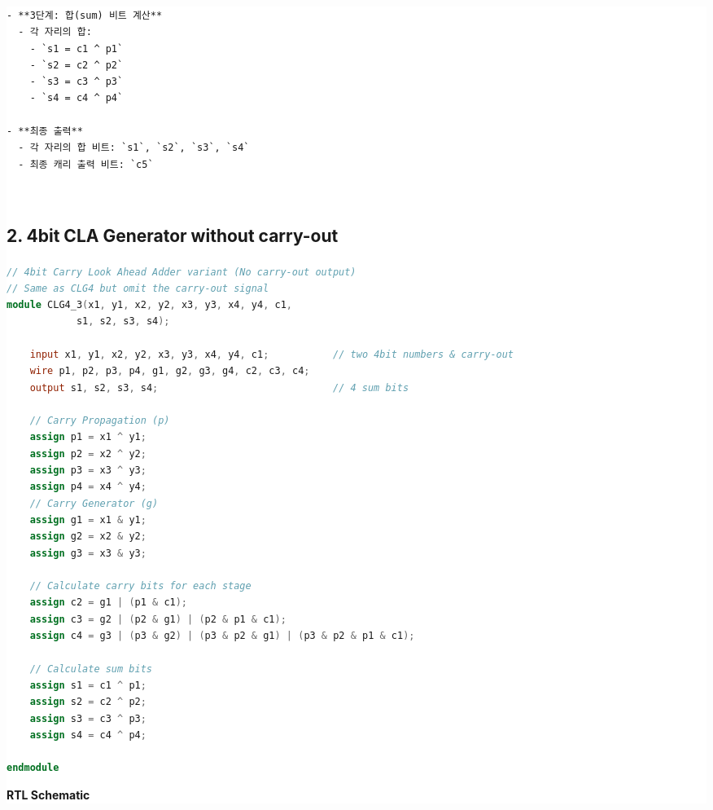     - **3단계: 합(sum) 비트 계산**
      - 각 자리의 합:
        - `s1 = c1 ^ p1`
        - `s2 = c2 ^ p2`
        - `s3 = c3 ^ p3`
        - `s4 = c4 ^ p4`

    - **최종 출력**
      - 각 자리의 합 비트: `s1`, `s2`, `s3`, `s4`
      - 최종 캐리 출력 비트: `c5`

&nbsp;

## 2. 4bit CLA Generator without carry-out   

```verilog
// 4bit Carry Look Ahead Adder variant (No carry-out output)
// Same as CLG4 but omit the carry-out signal
module CLG4_3(x1, y1, x2, y2, x3, y3, x4, y4, c1,
            s1, s2, s3, s4);

    input x1, y1, x2, y2, x3, y3, x4, y4, c1;           // two 4bit numbers & carry-out
    wire p1, p2, p3, p4, g1, g2, g3, g4, c2, c3, c4;
    output s1, s2, s3, s4;                              // 4 sum bits

    // Carry Propagation (p)
    assign p1 = x1 ^ y1;
    assign p2 = x2 ^ y2;
    assign p3 = x3 ^ y3;
    assign p4 = x4 ^ y4;
    // Carry Generator (g)
    assign g1 = x1 & y1;
    assign g2 = x2 & y2;
    assign g3 = x3 & y3;

    // Calculate carry bits for each stage
    assign c2 = g1 | (p1 & c1);
    assign c3 = g2 | (p2 & g1) | (p2 & p1 & c1);
    assign c4 = g3 | (p3 & g2) | (p3 & p2 & g1) | (p3 & p2 & p1 & c1);

    // Calculate sum bits
    assign s1 = c1 ^ p1;
    assign s2 = c2 ^ p2;
    assign s3 = c3 ^ p3;
    assign s4 = c4 ^ p4;

endmodule
```

<div align="left">
    <strong>RTL Schematic</strong>